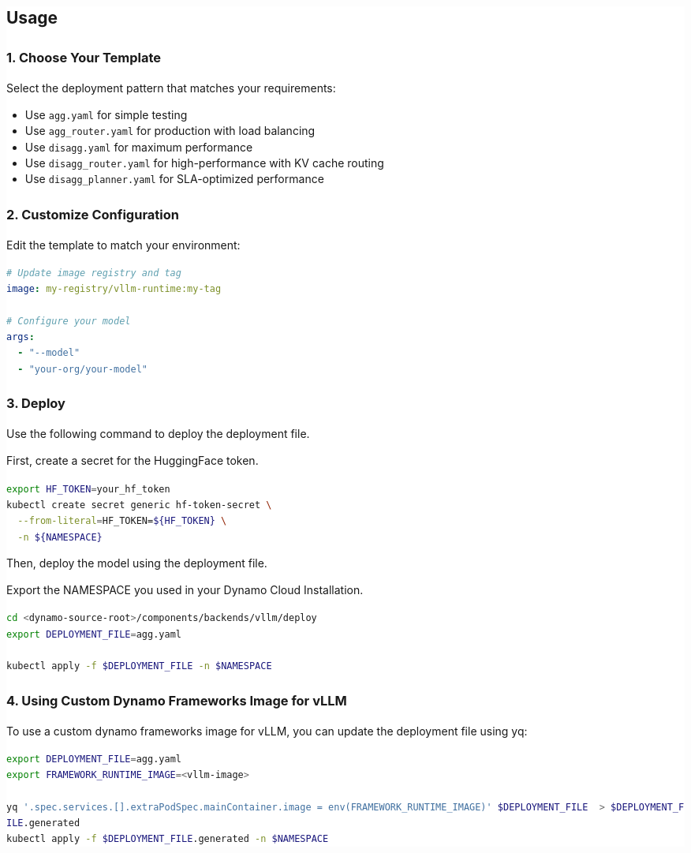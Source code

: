 ## Usage

### 1. Choose Your Template
Select the deployment pattern that matches your requirements:
- Use `agg.yaml` for simple testing
- Use `agg_router.yaml` for production with load balancing
- Use `disagg.yaml` for maximum performance
- Use `disagg_router.yaml` for high-performance with KV cache routing
- Use `disagg_planner.yaml` for SLA-optimized performance

### 2. Customize Configuration
Edit the template to match your environment:

```yaml
# Update image registry and tag
image: my-registry/vllm-runtime:my-tag

# Configure your model
args:
  - "--model"
  - "your-org/your-model"
```

### 3. Deploy

Use the following command to deploy the deployment file.

First, create a secret for the HuggingFace token.
```bash
export HF_TOKEN=your_hf_token
kubectl create secret generic hf-token-secret \
  --from-literal=HF_TOKEN=${HF_TOKEN} \
  -n ${NAMESPACE}
```

Then, deploy the model using the deployment file.

Export the NAMESPACE you used in your Dynamo Cloud Installation.

```bash
cd <dynamo-source-root>/components/backends/vllm/deploy
export DEPLOYMENT_FILE=agg.yaml

kubectl apply -f $DEPLOYMENT_FILE -n $NAMESPACE
```

### 4. Using Custom Dynamo Frameworks Image for vLLM

To use a custom dynamo frameworks image for vLLM, you can update the deployment file using yq:

```bash
export DEPLOYMENT_FILE=agg.yaml
export FRAMEWORK_RUNTIME_IMAGE=<vllm-image>

yq '.spec.services.[].extraPodSpec.mainContainer.image = env(FRAMEWORK_RUNTIME_IMAGE)' $DEPLOYMENT_FILE  > $DEPLOYMENT_FILE.generated
kubectl apply -f $DEPLOYMENT_FILE.generated -n $NAMESPACE
```
